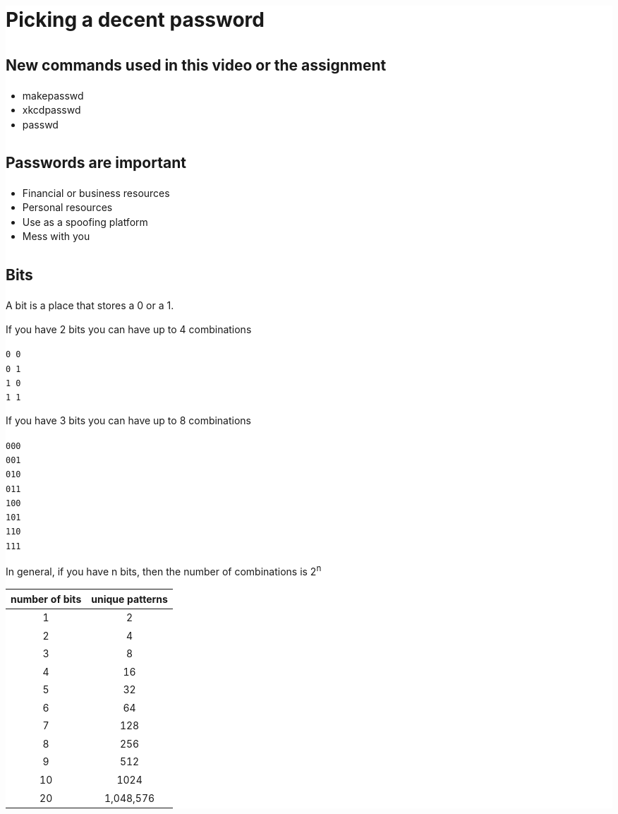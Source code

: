 # Picking a decent password

## New commands used in this video or the assignment

* makepasswd
* xkcdpasswd
* passwd

## Passwords are important

* Financial or business resources
* Personal resources
* Use as a spoofing platform
* Mess with you

## Bits

A bit is a place that stores a 0 or a 1.

If you have 2 bits you can have up to 4 combinations

```text
0 0
0 1
1 0
1 1
```

If you have 3 bits you can have up to 8 combinations

```text
000
001
010
011
100
101
110
111
```

In general, if you have n bits, then the number of combinations is 2<sup>n</sup>

| number of bits | unique patterns |
| :------------: | :-------------: |
|       1        |        2        |
|       2        |        4        |
|       3        |        8        |
|       4        |       16        |
|       5        |       32        |
|       6        |       64        |
|       7        |       128       |
|       8        |       256       |
|       9        |       512       |
|       10       |      1024       |
|       20       |    1,048,576    |